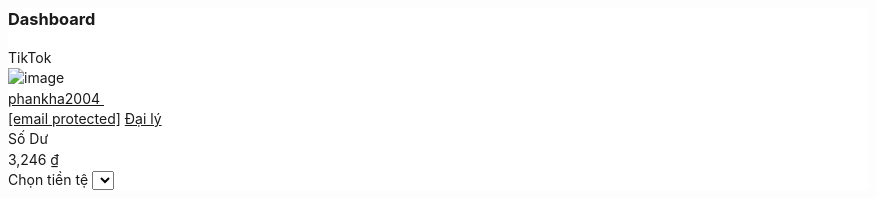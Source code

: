 </div>
<div class="kt-grid__item kt-grid__item--fluid kt-grid kt-grid--hor">

<div class="kt-subheader   kt-grid__item" id="kt_subheader">
<div class="kt-subheader__main">
<h3 class="kt-subheader__title">Dashboard</h3>
<span class="kt-subheader__separator kt-subheader__separator--v"></span>
<span class="kt-subheader__desc">TikTok</span>
</div>
</div>
<div class="kt-content  kt-grid__item kt-grid__item--fluid kt-grid kt-grid--hor" id="kt_content">
<div class="kt-container  kt-container--fluid  kt-grid__item kt-grid__item--fluid">
<div class="row">
<div class="col-xl-12">
<div class="kt-portlet kt-portlet--height-fluid">
<div class="kt-portlet__body">
<div class="kt-widget kt-widget--user-profile-3">
<div class="kt-widget__top">
<div class="kt-widget__media kt-hidden-">
<img src="/assets/images/avatar.jpg" alt="image">
</div>
<div class="kt-widget__content">
<div class="kt-widget__head">
<a href="/profile/" class="kt-widget__username">
phankha2004
<img class="icon-tick" src="/assets/images/tick.svg" alt />
</a>
</div>
<div class="kt-widget__subhead">
<a href="javascript:void(0)" class="text-warning">
<i class="fa fa-envelope"></i><span class="__cf_email__" data-cfemail="6b00030a1b030a055c5b5d2b0c060a020745080406">[email&#160;protected]</span></a>
<a href="javascript:void(0)" class="text-primary">
<i class="fa fa-user"></i>Đại lý
</a>
</div>
</div>
</div>
<div class="kt-widget__bottom currency-widget">
<div class="kt-widget__item">
<div class="kt-widget__icon">
<i class="far fa-money-bill-alt text-success"></i>
</div>
<div class="kt-widget__details">
<span class="kt-widget__title">Số Dư</span>
<span class="kt-widget__value"><span></span>
<div class="dropdown currency-dropdown">
<span class="dropdown-toggle" type="button" data-toggle="dropdown">
<span class="money-value">3,246</span>
<span class="tomato currency-unit">₫</span>
<span class="fa fa-chevron-down"></span>
</span>
<div class="dropdown-menu">
<div class="currency-item">
<label>Chọn tiền tệ</label>
<select class="form-control currency-select"></select>
</div>
</div>
</div>
</span>
</div>
</div>
<div class="kt-widget__item">